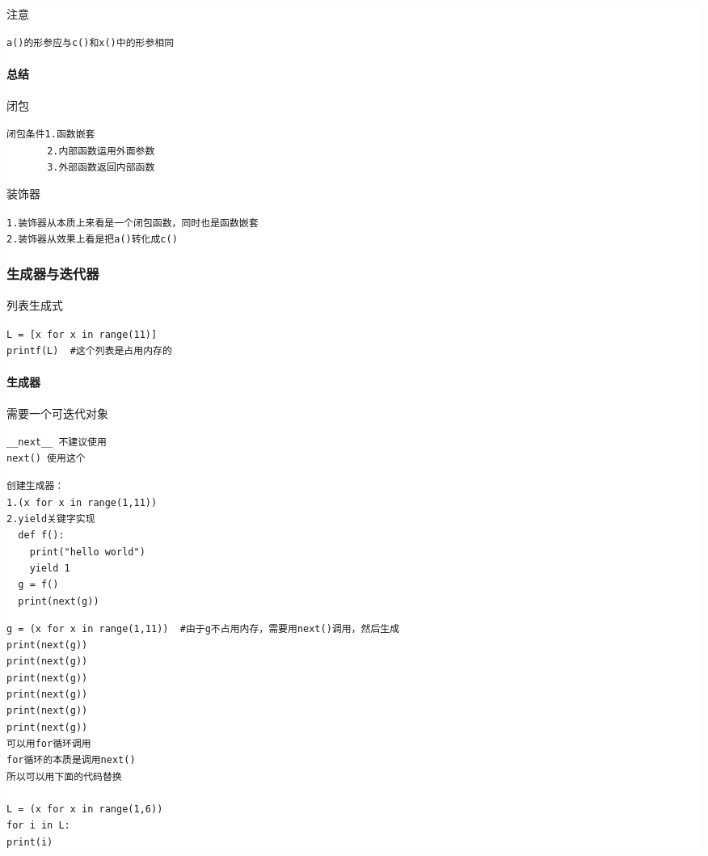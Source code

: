 注意

~~~~
a()的形参应与c()和x()中的形参相同
~~~~

#### 总结

闭包

~~~~~~
闭包条件1.函数嵌套
	   2.内部函数运用外面参数
	   3.外部函数返回内部函数
~~~~~~

装饰器

~~~~
1.装饰器从本质上来看是一个闭包函数，同时也是函数嵌套
2.装饰器从效果上看是把a()转化成c()
~~~~

### 生成器与迭代器

列表生成式

~~~~~·
L = [x for x in range(11)]
printf(L)  #这个列表是占用内存的
~~~~~

#### 生成器

需要一个可迭代对象

~~~~~~
__next__ 不建议使用
next() 使用这个
~~~~~~

~~~~~~~~
创建生成器：
1.(x for x in range(1,11))
2.yield关键字实现
  def f():
  	print("hello world")
  	yield 1
  g = f()
  print(next(g))
~~~~~~~~

~~~~~~~~
g = (x for x in range(1,11))  #由于g不占用内存，需要用next()调用，然后生成
print(next(g))
print(next(g))
print(next(g))
print(next(g))
print(next(g))
print(next(g))
可以用for循环调用
for循环的本质是调用next()
所以可以用下面的代码替换

L = (x for x in range(1,6))
for i in L:
print(i)
~~~~~~~~
